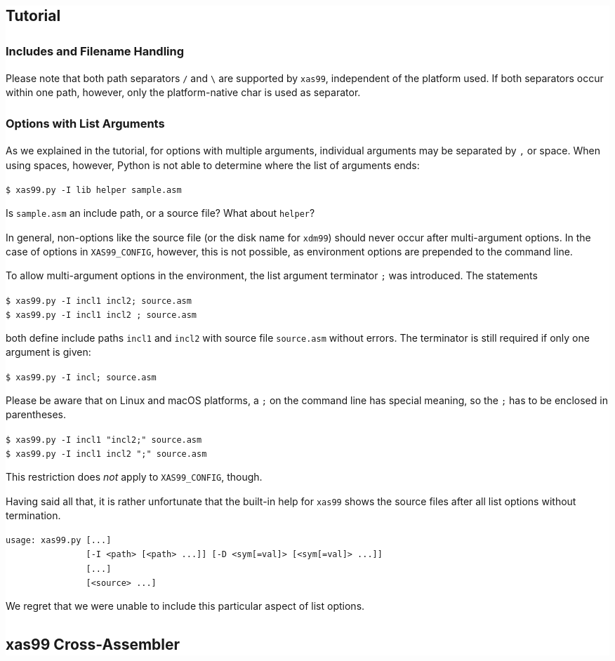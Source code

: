 
Tutorial
--------

### Includes and Filename Handling

Please note that both path separators `/` and `\` are supported by `xas99`,
independent of the platform used.  If both separators occur within one path,
however, only the platform-native char is used as separator.


### Options with List Arguments

As we explained in the tutorial, for options with multiple arguments, individual
arguments may be separated by `,` or space.  When using spaces, however, Python
is not able to determine where the list of arguments ends:

    $ xas99.py -I lib helper sample.asm

Is `sample.asm` an include path, or a source file?  What about `helper`?

In general, non-options like the source file (or the disk name for `xdm99`)
should never occur after multi-argument options.  In the case of options in
`XAS99_CONFIG`, however, this is not possible, as environment options are
prepended to the command line.

To allow multi-argument options in the environment, the list argument
terminator `;` was introduced.  The statements

    $ xas99.py -I incl1 incl2; source.asm
    $ xas99.py -I incl1 incl2 ; source.asm

both define include paths `incl1` and `incl2` with source file `source.asm`
without errors.  The terminator is still required if only one argument is given:

    $ xas99.py -I incl; source.asm

Please be aware that on Linux and macOS platforms, a `;` on the command line
has special meaning, so the `;` has to be enclosed in parentheses.

    $ xas99.py -I incl1 "incl2;" source.asm
    $ xas99.py -I incl1 incl2 ";" source.asm

This restriction does *not* apply to `XAS99_CONFIG`, though.

Having said all that, it is rather unfortunate that the built-in help for
`xas99` shows the source files after all list options without termination.

    usage: xas99.py [...]
                    [-I <path> [<path> ...]] [-D <sym[=val]> [<sym[=val]> ...]]
                    [...]
                    [<source> ...]

We regret that we were unable to include this particular aspect of list options.


xas99 Cross-Assembler
---------------------
